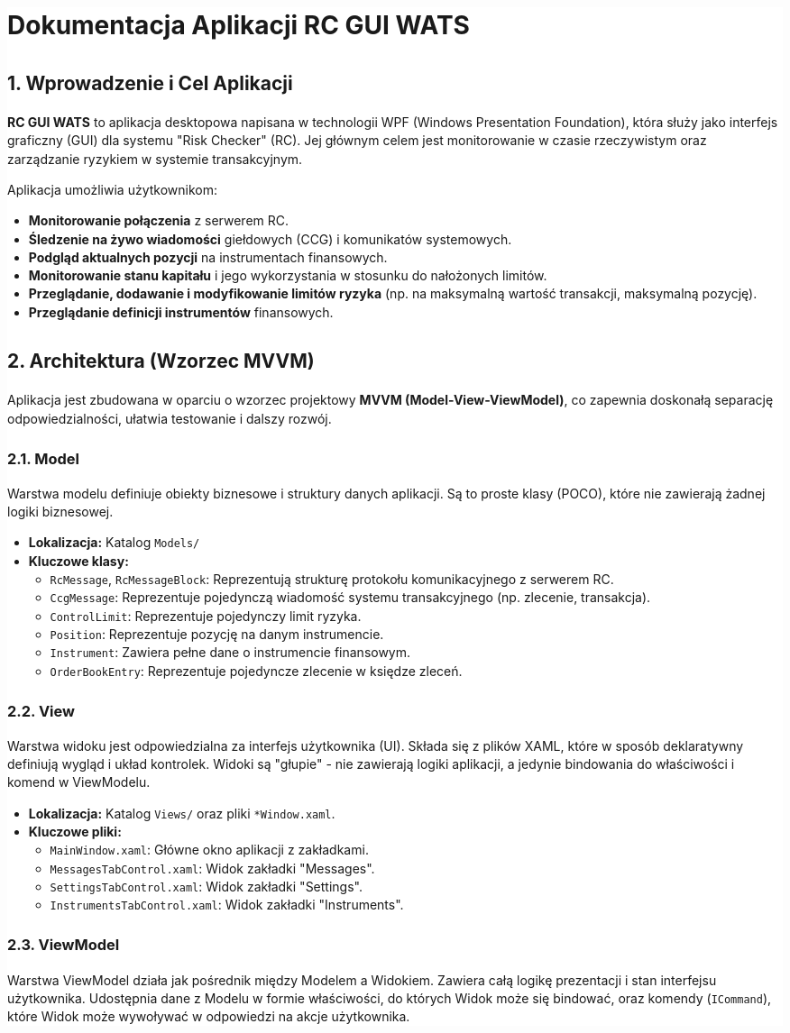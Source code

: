 # Dokumentacja Aplikacji RC GUI WATS

## 1. Wprowadzenie i Cel Aplikacji

**RC GUI WATS** to aplikacja desktopowa napisana w technologii WPF (Windows Presentation Foundation), która służy jako interfejs graficzny (GUI) dla systemu "Risk Checker" (RC). Jej głównym celem jest monitorowanie w czasie rzeczywistym oraz zarządzanie ryzykiem w systemie transakcyjnym.

Aplikacja umożliwia użytkownikom:
*   **Monitorowanie połączenia** z serwerem RC.
*   **Śledzenie na żywo wiadomości** giełdowych (CCG) i komunikatów systemowych.
*   **Podgląd aktualnych pozycji** na instrumentach finansowych.
*   **Monitorowanie stanu kapitału** i jego wykorzystania w stosunku do nałożonych limitów.
*   **Przeglądanie, dodawanie i modyfikowanie limitów ryzyka** (np. na maksymalną wartość transakcji, maksymalną pozycję).
*   **Przeglądanie definicji instrumentów** finansowych.

## 2. Architektura (Wzorzec MVVM)

Aplikacja jest zbudowana w oparciu o wzorzec projektowy **MVVM (Model-View-ViewModel)**, co zapewnia doskonałą separację odpowiedzialności, ułatwia testowanie i dalszy rozwój.


### 2.1. Model
Warstwa modelu definiuje obiekty biznesowe i struktury danych aplikacji. Są to proste klasy (POCO), które nie zawierają żadnej logiki biznesowej.

*   **Lokalizacja:** Katalog `Models/`
*   **Kluczowe klasy:**
    *   `RcMessage`, `RcMessageBlock`: Reprezentują strukturę protokołu komunikacyjnego z serwerem RC.
    *   `CcgMessage`: Reprezentuje pojedynczą wiadomość systemu transakcyjnego (np. zlecenie, transakcja).
    *   `ControlLimit`: Reprezentuje pojedynczy limit ryzyka.
    *   `Position`: Reprezentuje pozycję na danym instrumencie.
    *   `Instrument`: Zawiera pełne dane o instrumencie finansowym.
    *   `OrderBookEntry`: Reprezentuje pojedyncze zlecenie w księdze zleceń.

### 2.2. View
Warstwa widoku jest odpowiedzialna za interfejs użytkownika (UI). Składa się z plików XAML, które w sposób deklaratywny definiują wygląd i układ kontrolek. Widoki są "głupie" - nie zawierają logiki aplikacji, a jedynie bindowania do właściwości i komend w ViewModelu.

*   **Lokalizacja:** Katalog `Views/` oraz pliki `*Window.xaml`.
*   **Kluczowe pliki:**
    *   `MainWindow.xaml`: Główne okno aplikacji z zakładkami.
    *   `MessagesTabControl.xaml`: Widok zakładki "Messages".
    *   `SettingsTabControl.xaml`: Widok zakładki "Settings".
    *   `InstrumentsTabControl.xaml`: Widok zakładki "Instruments".

### 2.3. ViewModel
Warstwa ViewModel działa jak pośrednik między Modelem a Widokiem. Zawiera całą logikę prezentacji i stan interfejsu użytkownika. Udostępnia dane z Modelu w formie właściwości, do których Widok może się bindować, oraz komendy (`ICommand`), które Widok może wywoływać w odpowiedzi na akcje użytkownika.
